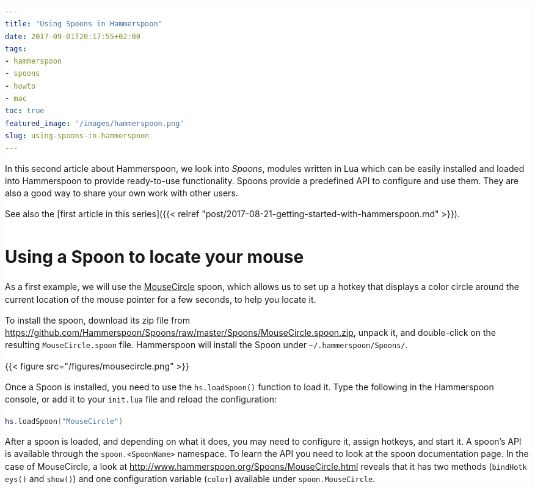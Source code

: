 ```yaml
---
title: "Using Spoons in Hammerspoon"
date: 2017-09-01T20:17:55+02:00
tags:
- hammerspoon
- spoons
- howto
- mac
toc: true
featured_image: '/images/hammerspoon.png'
slug: using-spoons-in-hammerspoon
---
```


In this second article about Hammerspoon, we look into *Spoons*,
modules written in Lua which can be easily installed and loaded into
Hammerspoon to provide ready-to-use functionality. Spoons provide a
predefined API to configure and use them. They are also a good way to
share your own work with other users.



See also the [first article in this series]({{< relref
"post/2017-08-21-getting-started-with-hammerspoon.md" >}}).

# Using a Spoon to locate your mouse

As a first example, we will use the
[MouseCircle](http://www.hammerspoon.org/Spoons/MouseCircle.html)
spoon, which allows us to set up a hotkey that displays a color circle
around the current location of the mouse pointer for a few seconds, to
help you locate it.

To install the spoon, download its zip file from
<https://github.com/Hammerspoon/Spoons/raw/master/Spoons/MouseCircle.spoon.zip>,
unpack it, and double-click on the resulting `MouseCircle.spoon`
file. Hammerspoon will install the Spoon under
`~/.hammerspoon/Spoons/`.

{{< figure src="/figures/mousecircle.png" >}}

Once a Spoon is installed, you need to use the `hs.loadSpoon()`
function to load it. Type the following in the Hammerspoon console, or
add it to your `init.lua` file and reload the configuration:

``` lua
hs.loadSpoon("MouseCircle")
```

After a spoon is loaded, and depending on what it does, you may need
to configure it, assign hotkeys, and start it. A spoon’s API is
available through the `spoon.<SpoonName>` namespace. To learn the API
you need to look at the spoon documentation page. In the case of
MouseCircle, a look at
<http://www.hammerspoon.org/Spoons/MouseCircle.html> reveals that it
has two methods (`bindHotkeys()` and `show()`) and one configuration
variable (`color`) available under `spoon.MouseCircle`.
